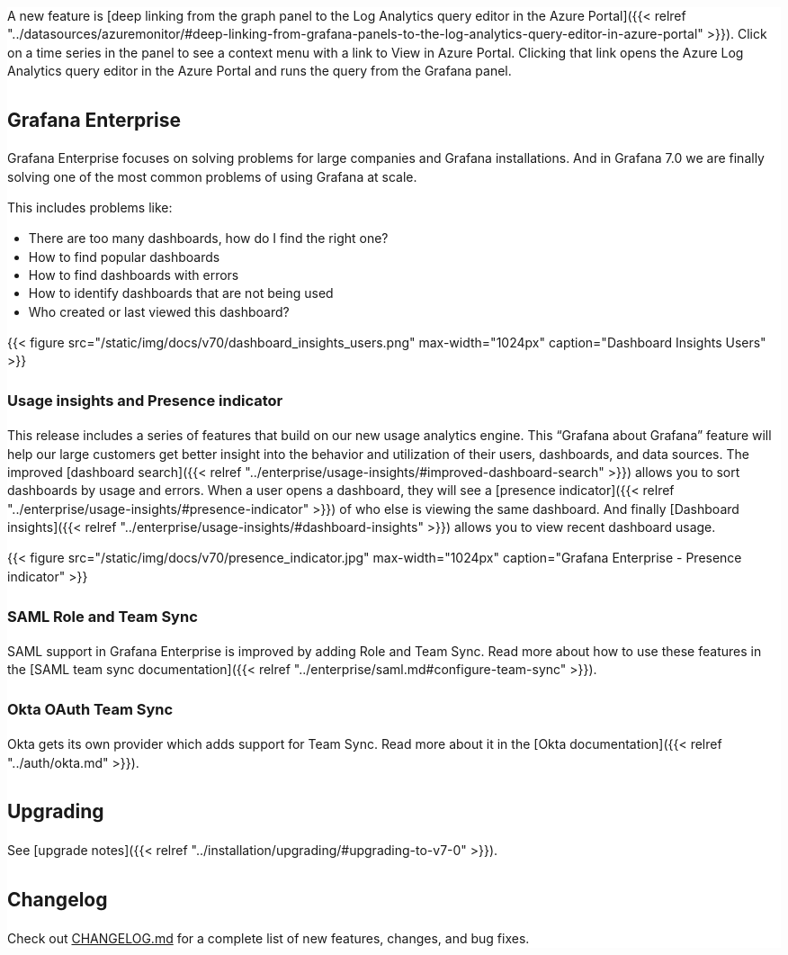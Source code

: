 A new feature is [deep linking from the graph panel to the Log Analytics query editor in the Azure Portal]({{< relref "../datasources/azuremonitor/#deep-linking-from-grafana-panels-to-the-log-analytics-query-editor-in-azure-portal" >}}). Click on a time series in the panel to see a context menu with a link to View in Azure Portal. Clicking that link opens the Azure Log Analytics query editor in the Azure Portal and runs the query from the Grafana panel.

## Grafana Enterprise

Grafana Enterprise focuses on solving problems for large companies and Grafana installations. And in Grafana 7.0 we are finally
solving one of the most common problems of using Grafana at scale.

This includes problems like:

- There are too many dashboards, how do I find the right one?
- How to find popular dashboards
- How to find dashboards with errors
- How to identify dashboards that are not being used
- Who created or last viewed this dashboard?

{{< figure src="/static/img/docs/v70/dashboard_insights_users.png" max-width="1024px" caption="Dashboard Insights Users" >}}

### Usage insights and Presence indicator

This release includes a series of features that build on our new usage analytics engine. This “Grafana about Grafana” feature will help our large customers get better insight into the behavior and utilization of their users, dashboards, and data sources. The improved [dashboard search]({{< relref "../enterprise/usage-insights/#improved-dashboard-search" >}}) allows you to sort dashboards by usage and errors. When a user opens a dashboard, they will see a [presence indicator]({{< relref "../enterprise/usage-insights/#presence-indicator" >}}) of who else is viewing the same dashboard. And finally [Dashboard insights]({{< relref "../enterprise/usage-insights/#dashboard-insights" >}}) allows you to view recent dashboard usage.

{{< figure src="/static/img/docs/v70/presence_indicator.jpg" max-width="1024px" caption="Grafana Enterprise - Presence indicator" >}}

### SAML Role and Team Sync

SAML support in Grafana Enterprise is improved by adding Role and Team Sync. Read more about how to use these features in the [SAML team sync documentation]({{< relref "../enterprise/saml.md#configure-team-sync" >}}).

### Okta OAuth Team Sync

Okta gets its own provider which adds support for Team Sync. Read more about it in the [Okta documentation]({{< relref "../auth/okta.md" >}}).

## Upgrading

See [upgrade notes]({{< relref "../installation/upgrading/#upgrading-to-v7-0" >}}).

## Changelog

Check out [CHANGELOG.md](https://github.com/grafana/grafana/blob/master/CHANGELOG.md) for a complete list of new features, changes, and bug fixes.
